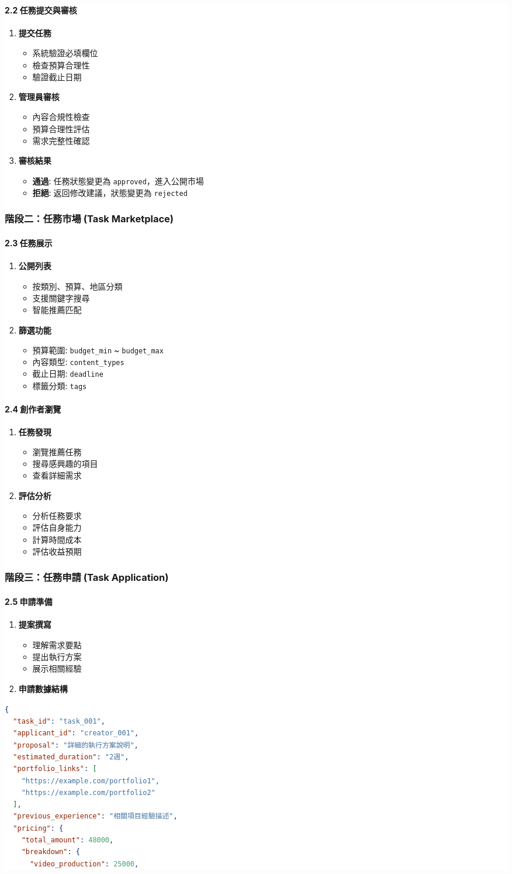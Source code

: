#### 2.2 任務提交與審核
1. **提交任務**
   - 系統驗證必填欄位
   - 檢查預算合理性
   - 驗證截止日期

2. **管理員審核**
   - 內容合規性檢查
   - 預算合理性評估
   - 需求完整性確認

3. **審核結果**
   - **通過**: 任務狀態變更為 `approved`，進入公開市場
   - **拒絕**: 返回修改建議，狀態變更為 `rejected`

### 階段二：任務市場 (Task Marketplace)

#### 2.3 任務展示
1. **公開列表**
   - 按類別、預算、地區分類
   - 支援關鍵字搜尋
   - 智能推薦匹配

2. **篩選功能**
   - 預算範圍: `budget_min` ~ `budget_max`
   - 內容類型: `content_types`
   - 截止日期: `deadline`
   - 標籤分類: `tags`

#### 2.4 創作者瀏覽
1. **任務發現**
   - 瀏覽推薦任務
   - 搜尋感興趣的項目
   - 查看詳細需求

2. **評估分析**
   - 分析任務要求
   - 評估自身能力
   - 計算時間成本
   - 評估收益預期

### 階段三：任務申請 (Task Application)

#### 2.5 申請準備
1. **提案撰寫**
   - 理解需求要點
   - 提出執行方案
   - 展示相關經驗

2. **申請數據結構**
```json
{
  "task_id": "task_001",
  "applicant_id": "creator_001",
  "proposal": "詳細的執行方案說明",
  "estimated_duration": "2週",
  "portfolio_links": [
    "https://example.com/portfolio1",
    "https://example.com/portfolio2"
  ],
  "previous_experience": "相關項目經驗描述",
  "pricing": {
    "total_amount": 48000,
    "breakdown": {
      "video_production": 25000,
```